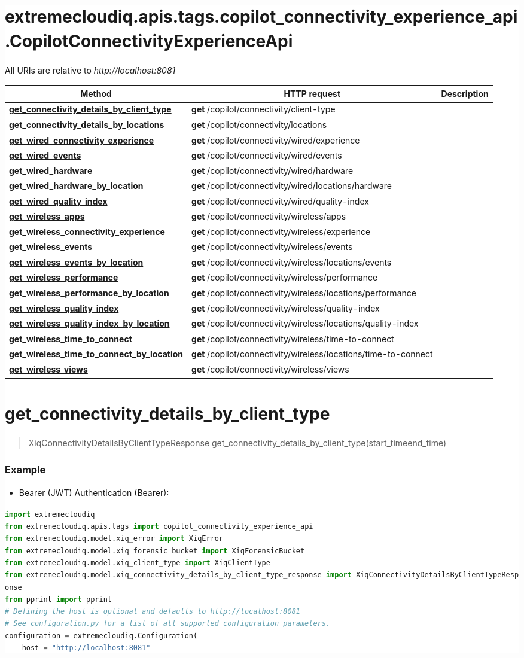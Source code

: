 <a id="__pageTop"></a>
# extremecloudiq.apis.tags.copilot_connectivity_experience_api.CopilotConnectivityExperienceApi

All URIs are relative to *http://localhost:8081*

Method | HTTP request | Description
------------- | ------------- | -------------
[**get_connectivity_details_by_client_type**](#get_connectivity_details_by_client_type) | **get** /copilot/connectivity/client-type | 
[**get_connectivity_details_by_locations**](#get_connectivity_details_by_locations) | **get** /copilot/connectivity/locations | 
[**get_wired_connectivity_experience**](#get_wired_connectivity_experience) | **get** /copilot/connectivity/wired/experience | 
[**get_wired_events**](#get_wired_events) | **get** /copilot/connectivity/wired/events | 
[**get_wired_hardware**](#get_wired_hardware) | **get** /copilot/connectivity/wired/hardware | 
[**get_wired_hardware_by_location**](#get_wired_hardware_by_location) | **get** /copilot/connectivity/wired/locations/hardware | 
[**get_wired_quality_index**](#get_wired_quality_index) | **get** /copilot/connectivity/wired/quality-index | 
[**get_wireless_apps**](#get_wireless_apps) | **get** /copilot/connectivity/wireless/apps | 
[**get_wireless_connectivity_experience**](#get_wireless_connectivity_experience) | **get** /copilot/connectivity/wireless/experience | 
[**get_wireless_events**](#get_wireless_events) | **get** /copilot/connectivity/wireless/events | 
[**get_wireless_events_by_location**](#get_wireless_events_by_location) | **get** /copilot/connectivity/wireless/locations/events | 
[**get_wireless_performance**](#get_wireless_performance) | **get** /copilot/connectivity/wireless/performance | 
[**get_wireless_performance_by_location**](#get_wireless_performance_by_location) | **get** /copilot/connectivity/wireless/locations/performance | 
[**get_wireless_quality_index**](#get_wireless_quality_index) | **get** /copilot/connectivity/wireless/quality-index | 
[**get_wireless_quality_index_by_location**](#get_wireless_quality_index_by_location) | **get** /copilot/connectivity/wireless/locations/quality-index | 
[**get_wireless_time_to_connect**](#get_wireless_time_to_connect) | **get** /copilot/connectivity/wireless/time-to-connect | 
[**get_wireless_time_to_connect_by_location**](#get_wireless_time_to_connect_by_location) | **get** /copilot/connectivity/wireless/locations/time-to-connect | 
[**get_wireless_views**](#get_wireless_views) | **get** /copilot/connectivity/wireless/views | 

# **get_connectivity_details_by_client_type**
<a id="get_connectivity_details_by_client_type"></a>
> XiqConnectivityDetailsByClientTypeResponse get_connectivity_details_by_client_type(start_timeend_time)



### Example

* Bearer (JWT) Authentication (Bearer):
```python
import extremecloudiq
from extremecloudiq.apis.tags import copilot_connectivity_experience_api
from extremecloudiq.model.xiq_error import XiqError
from extremecloudiq.model.xiq_forensic_bucket import XiqForensicBucket
from extremecloudiq.model.xiq_client_type import XiqClientType
from extremecloudiq.model.xiq_connectivity_details_by_client_type_response import XiqConnectivityDetailsByClientTypeResponse
from pprint import pprint
# Defining the host is optional and defaults to http://localhost:8081
# See configuration.py for a list of all supported configuration parameters.
configuration = extremecloudiq.Configuration(
    host = "http://localhost:8081"
```